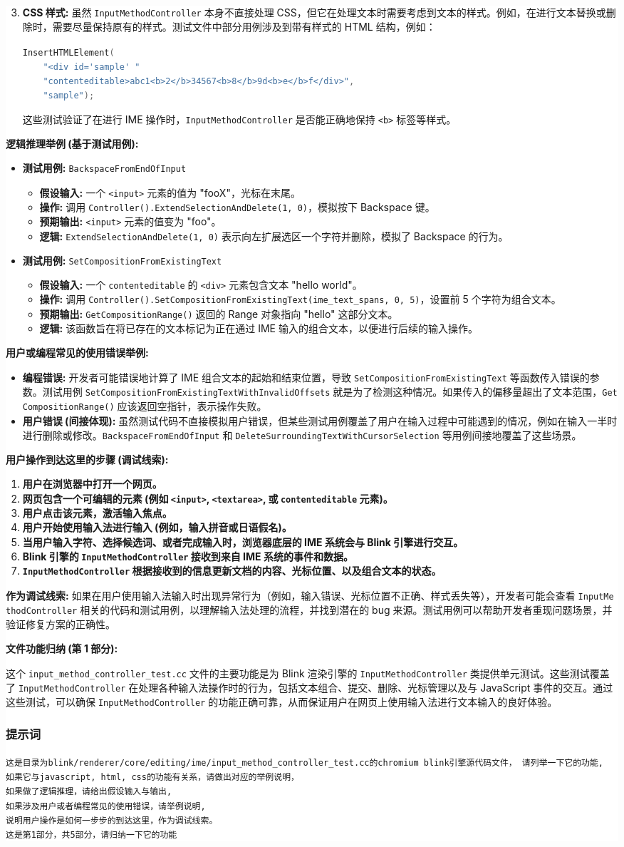 3. **CSS 样式:**  虽然 `InputMethodController` 本身不直接处理 CSS，但它在处理文本时需要考虑到文本的样式。例如，在进行文本替换或删除时，需要尽量保持原有的样式。测试文件中部分用例涉及到带有样式的 HTML 结构，例如：

   ```c++
   InsertHTMLElement(
       "<div id='sample' "
       "contenteditable>abc1<b>2</b>34567<b>8</b>9d<b>e</b>f</div>",
       "sample");
   ```
   这些测试验证了在进行 IME 操作时，`InputMethodController` 是否能正确地保持 `<b>` 标签等样式。

**逻辑推理举例 (基于测试用例):**

* **测试用例:** `BackspaceFromEndOfInput`
  * **假设输入:**  一个 `<input>` 元素的值为 "fooX"，光标在末尾。
  * **操作:** 调用 `Controller().ExtendSelectionAndDelete(1, 0)`，模拟按下 Backspace 键。
  * **预期输出:** `<input>` 元素的值变为 "foo"。
  * **逻辑:**  `ExtendSelectionAndDelete(1, 0)` 表示向左扩展选区一个字符并删除，模拟了 Backspace 的行为。

* **测试用例:** `SetCompositionFromExistingText`
  * **假设输入:**  一个 `contenteditable` 的 `<div>` 元素包含文本 "hello world"。
  * **操作:** 调用 `Controller().SetCompositionFromExistingText(ime_text_spans, 0, 5)`，设置前 5 个字符为组合文本。
  * **预期输出:**  `GetCompositionRange()` 返回的 Range 对象指向 "hello" 这部分文本。
  * **逻辑:**  该函数旨在将已存在的文本标记为正在通过 IME 输入的组合文本，以便进行后续的输入操作。

**用户或编程常见的使用错误举例:**

* **编程错误:**  开发者可能错误地计算了 IME 组合文本的起始和结束位置，导致 `SetCompositionFromExistingText` 等函数传入错误的参数。测试用例 `SetCompositionFromExistingTextWithInvalidOffsets` 就是为了检测这种情况。如果传入的偏移量超出了文本范围，`GetCompositionRange()` 应该返回空指针，表示操作失败。
* **用户错误 (间接体现):** 虽然测试代码不直接模拟用户错误，但某些测试用例覆盖了用户在输入过程中可能遇到的情况，例如在输入一半时进行删除或修改。`BackspaceFromEndOfInput` 和 `DeleteSurroundingTextWithCursorSelection` 等用例间接地覆盖了这些场景。

**用户操作到达这里的步骤 (调试线索):**

1. **用户在浏览器中打开一个网页。**
2. **网页包含一个可编辑的元素 (例如 `<input>`, `<textarea>`, 或 `contenteditable` 元素)。**
3. **用户点击该元素，激活输入焦点。**
4. **用户开始使用输入法进行输入 (例如，输入拼音或日语假名)。**
5. **当用户输入字符、选择候选词、或者完成输入时，浏览器底层的 IME 系统会与 Blink 引擎进行交互。**
6. **Blink 引擎的 `InputMethodController` 接收到来自 IME 系统的事件和数据。**
7. **`InputMethodController` 根据接收到的信息更新文档的内容、光标位置、以及组合文本的状态。**

**作为调试线索:** 如果在用户使用输入法输入时出现异常行为（例如，输入错误、光标位置不正确、样式丢失等），开发者可能会查看 `InputMethodController` 相关的代码和测试用例，以理解输入法处理的流程，并找到潜在的 bug 来源。测试用例可以帮助开发者重现问题场景，并验证修复方案的正确性。

**文件功能归纳 (第 1 部分):**

这个 `input_method_controller_test.cc` 文件的主要功能是为 Blink 渲染引擎的 `InputMethodController` 类提供单元测试。这些测试覆盖了 `InputMethodController` 在处理各种输入法操作时的行为，包括文本组合、提交、删除、光标管理以及与 JavaScript 事件的交互。通过这些测试，可以确保 `InputMethodController` 的功能正确可靠，从而保证用户在网页上使用输入法进行文本输入的良好体验。

### 提示词
```
这是目录为blink/renderer/core/editing/ime/input_method_controller_test.cc的chromium blink引擎源代码文件， 请列举一下它的功能, 
如果它与javascript, html, css的功能有关系，请做出对应的举例说明，
如果做了逻辑推理，请给出假设输入与输出,
如果涉及用户或者编程常见的使用错误，请举例说明,
说明用户操作是如何一步步的到达这里，作为调试线索。
这是第1部分，共5部分，请归纳一下它的功能
```
